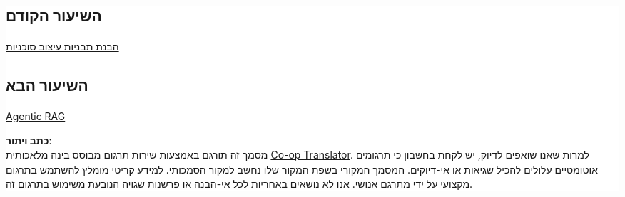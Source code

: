 ## השיעור הקודם

[הבנת תבניות עיצוב סוכניות](../03-agentic-design-patterns/README.md)

## השיעור הבא

[Agentic RAG](../05-agentic-rag/README.md)

**כתב ויתור**:  
מסמך זה תורגם באמצעות שירות תרגום מבוסס בינה מלאכותית [Co-op Translator](https://github.com/Azure/co-op-translator). למרות שאנו שואפים לדיוק, יש לקחת בחשבון כי תרגומים אוטומטיים עלולים להכיל שגיאות או אי-דיוקים. המסמך המקורי בשפת המקור שלו נחשב למקור הסמכותי. למידע קריטי מומלץ להשתמש בתרגום מקצועי על ידי מתרגם אנושי. אנו לא נושאים באחריות לכל אי-הבנה או פרשנות שגויה הנובעת משימוש בתרגום זה.